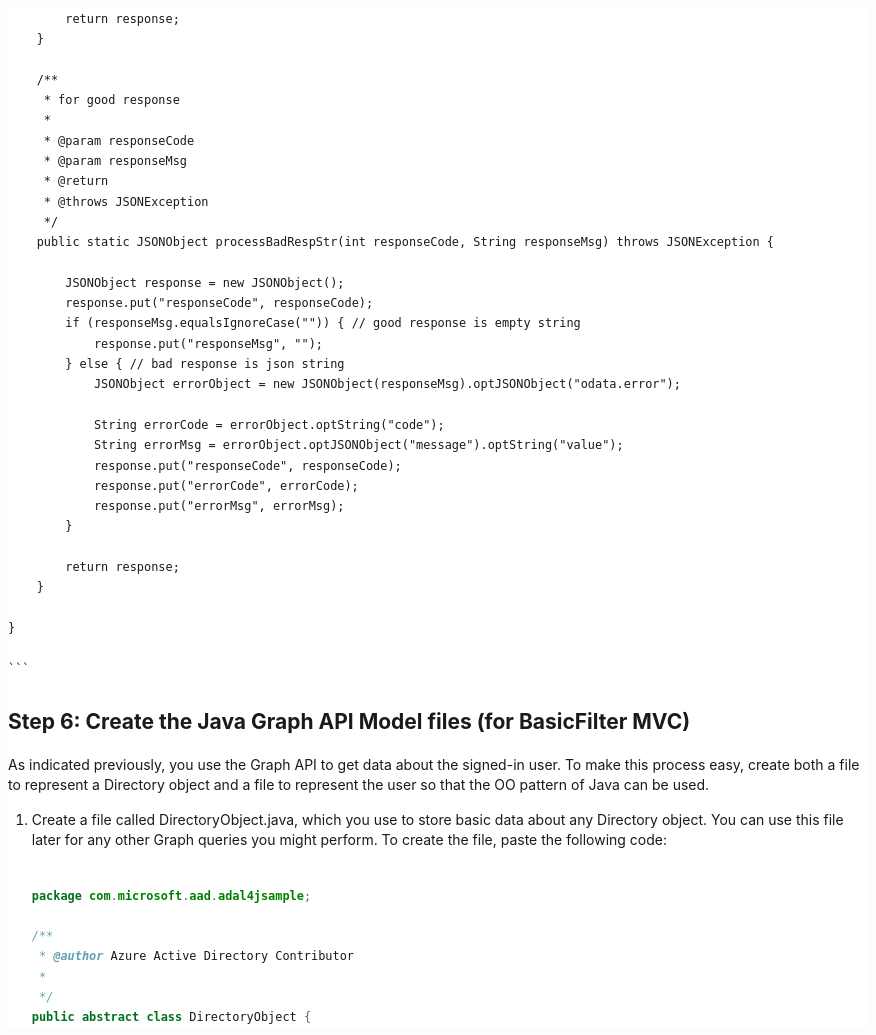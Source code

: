             return response;
        }

        /**
         * for good response
         *
         * @param responseCode
         * @param responseMsg
         * @return
         * @throws JSONException
         */
        public static JSONObject processBadRespStr(int responseCode, String responseMsg) throws JSONException {

            JSONObject response = new JSONObject();
            response.put("responseCode", responseCode);
            if (responseMsg.equalsIgnoreCase("")) { // good response is empty string
                response.put("responseMsg", "");
            } else { // bad response is json string
                JSONObject errorObject = new JSONObject(responseMsg).optJSONObject("odata.error");

                String errorCode = errorObject.optString("code");
                String errorMsg = errorObject.optJSONObject("message").optString("value");
                response.put("responseCode", responseCode);
                response.put("errorCode", errorCode);
                response.put("errorMsg", errorMsg);
            }

            return response;
        }

    }

    ```

## Step 6: Create the Java Graph API Model files (for BasicFilter MVC)
As indicated previously, you use the Graph API to get data about the signed-in user. To make this process easy, create both a file to represent a Directory object and a file to represent the user so that the OO pattern of Java can be used.

1. Create a file called DirectoryObject.java, which you use to store basic data about any Directory object. You can use this file later for any other Graph queries you might perform. To create the file, paste the following code:

    ```Java

    package com.microsoft.aad.adal4jsample;

    /**
     * @author Azure Active Directory Contributor
     *
     */
    public abstract class DirectoryObject {
